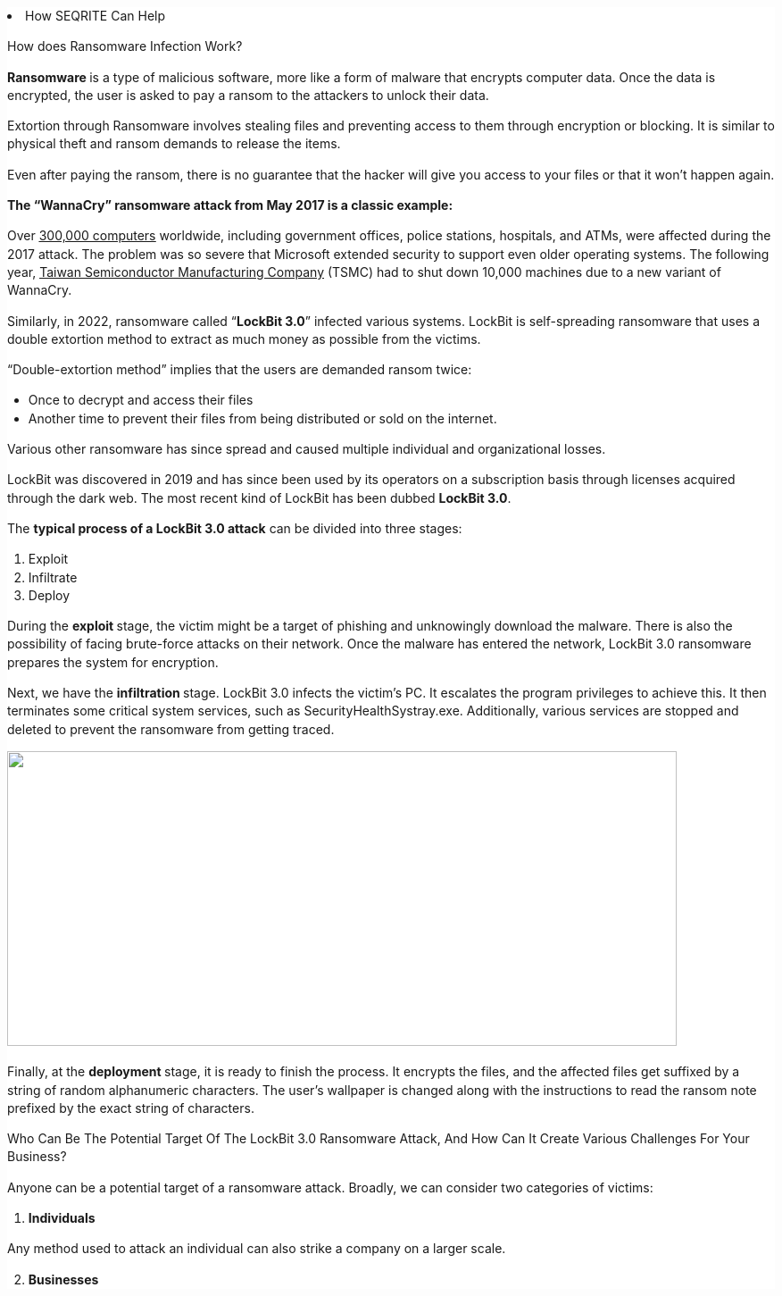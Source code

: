<li>How SEQRITE Can Help</li>
</ul>
<p>How does Ransomware Infection Work?</p>
<p><strong>Ransomware </strong>is a type of malicious software, more like a form of malware that encrypts computer data. Once the data is encrypted, the user is asked to pay a ransom to the attackers to unlock their data.</p>
<p>Extortion through Ransomware involves stealing files and preventing access to them through encryption or blocking. It is similar to physical theft and ransom demands to release the items.</p>
<p>Even after paying the ransom, there is no guarantee that the hacker will give you access to your files or that it won&#8217;t happen again.</p>
<p><strong>The &#8220;WannaCry&#8221; ransomware attack from May 2017 is a classic example:</strong></p>
<p>Over <u><a href="https://www.gizmodo.com.au/2017/05/todays-massive-ransomware-attack-was-mostly-preventable-heres-how-to-avoid-it/" data-wpel-link="external" target="_blank" rel="nofollow">300,000 computers</a></u> worldwide, including government offices, police stations, hospitals, and ATMs, were affected during the 2017 attack. The problem was so severe that Microsoft extended security to support even older operating systems. The following year, <u><a href="https://thehackernews.com/2018/08/tsmc-wannacry-ransomware-attack.html" data-wpel-link="external" target="_blank" rel="nofollow">Taiwan Semiconductor Manufacturing Company</a></u> (TSMC) had to shut down 10,000 machines due to a new variant of WannaCry.</p>
<p>Similarly, in 2022, ransomware called &#8220;<strong>LockBit 3.0</strong>&#8221; infected various systems. LockBit is self-spreading ransomware that uses a double extortion method to extract as much money as possible from the victims.</p>
<p>&#8220;Double-extortion method&#8221; implies that the users are demanded ransom twice:</p>
<ul>
<li>Once to decrypt and access their files</li>
<li>Another time to prevent their files from being distributed or sold on the internet.</li>
</ul>
<p>Various other ransomware has since spread and caused multiple individual and organizational losses.</p>
<p>LockBit was discovered in 2019 and has since been used by its operators on a subscription basis through licenses acquired through the dark web. The most recent kind of LockBit has been dubbed <strong>LockBit 3.0</strong>.</p>
<p>The <strong>typical process of a LockBit 3.0 attack</strong> can be divided into three stages:</p>
<ol>
<li>Exploit</li>
<li>Infiltrate</li>
<li>Deploy</li>
</ol>
<p>During the <strong>exploit </strong>stage, the victim might be a target of phishing and unknowingly download the malware. There is also the possibility of facing brute-force attacks on their network. Once the malware has entered the network, LockBit 3.0 ransomware prepares the system for encryption.</p>
<p>Next, we have the <strong>infiltration </strong>stage. LockBit 3.0 infects the victim&#8217;s PC. It escalates the program privileges to achieve this. It then terminates some critical system services, such as SecurityHealthSystray.exe. Additionally, various services are stopped and deleted to prevent the ransomware from getting traced.</p>
<p><img class="alignnone size-full wp-image-5369" src="https://www.seqrite.com/blog/wp-content/uploads/2022/10/Lockbit3.0-b.jpg.png" alt="" width="750" height="330" srcset="https://www.seqrite.com/blog/wp-content/uploads/2022/10/Lockbit3.0-b.jpg.png 750w, https://www.seqrite.com/blog/wp-content/uploads/2022/10/Lockbit3.0-b.jpg-300x132.png 300w" sizes="(max-width: 750px) 100vw, 750px" /></p>
<p>Finally, at the <strong>deployment </strong>stage, it is ready to finish the process. It encrypts the files, and the affected files get suffixed by a string of random alphanumeric characters. The user&#8217;s wallpaper is changed along with the instructions to read the ransom note prefixed by the exact string of characters.</p>
<p>Who Can Be The Potential Target Of The LockBit 3.0 Ransomware Attack, And How Can It Create Various Challenges For Your Business?</p>
<p>Anyone can be a potential target of a ransomware attack. Broadly, we can consider two categories of victims:</p>
<ol>
<li><strong>Individuals</strong></li>
</ol>
<p>Any method used to attack an individual can also strike a company on a larger scale.</p>
<ol start="2">
<li><strong>Businesses</strong></li>
